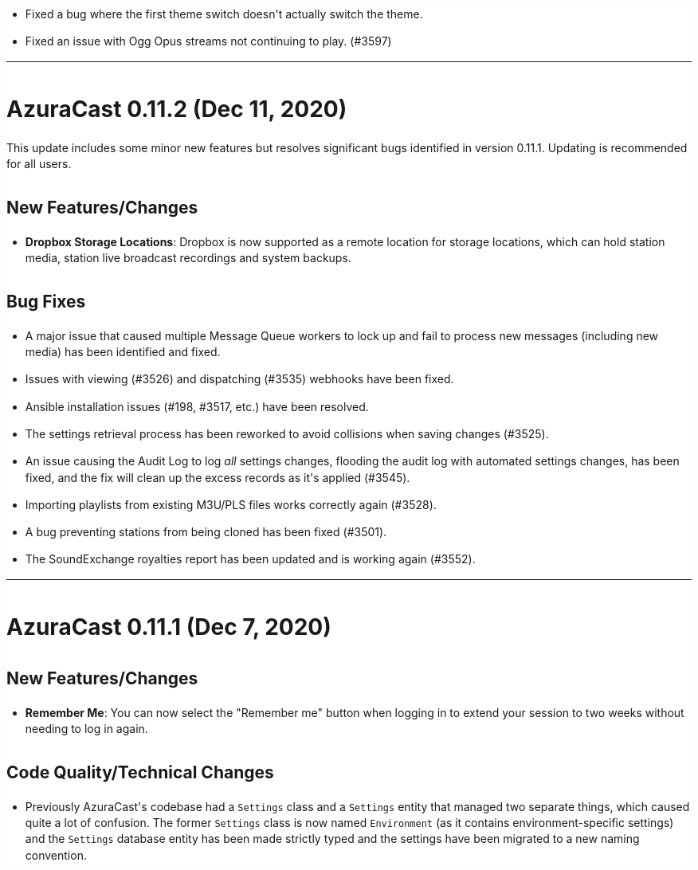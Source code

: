 - Fixed a bug where the first theme switch doesn't actually switch the theme.

- Fixed an issue with Ogg Opus streams not continuing to play. (#3597)

---

# AzuraCast 0.11.2 (Dec 11, 2020)

This update includes some minor new features but resolves significant bugs identified in version 0.11.1. Updating is
recommended for all users.

## New Features/Changes

- **Dropbox Storage Locations**: Dropbox is now supported as a remote location for storage locations, which can hold
  station media, station live broadcast recordings and system backups.

## Bug Fixes

- A major issue that caused multiple Message Queue workers to lock up and fail to process new messages (including new
  media) has been identified and fixed.

- Issues with viewing (#3526) and dispatching (#3535) webhooks have been fixed.

- Ansible installation issues (#198, #3517, etc.) have been resolved.

- The settings retrieval process has been reworked to avoid collisions when saving changes (#3525).

- An issue causing the Audit Log to log _all_ settings changes, flooding the audit log with automated settings changes,
  has been fixed, and the fix will clean up the excess records as it's applied (#3545).

- Importing playlists from existing M3U/PLS files works correctly again (#3528).

- A bug preventing stations from being cloned has been fixed (#3501).

- The SoundExchange royalties report has been updated and is working again (#3552).

---

# AzuraCast 0.11.1 (Dec 7, 2020)

## New Features/Changes

- **Remember Me**: You can now select the "Remember me" button when logging in to extend your session to two weeks
  without needing to log in again.

## Code Quality/Technical Changes

- Previously AzuraCast's codebase had a `Settings` class and a `Settings` entity that managed two separate things, which
  caused quite a lot of confusion. The former `Settings` class is now named `Environment` (as it contains
  environment-specific settings) and the `Settings` database entity has been made strictly typed and the settings have
  been migrated to a new naming convention.
